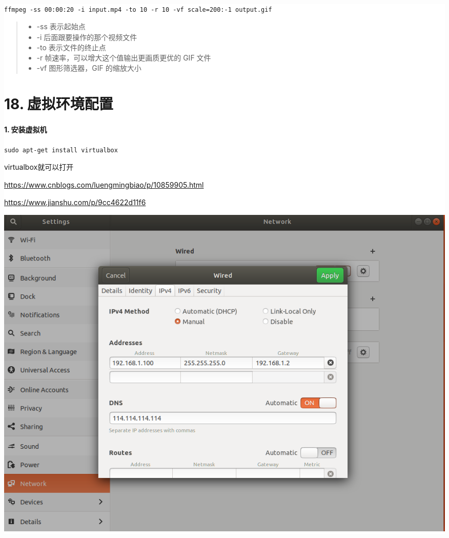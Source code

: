 ```
ffmpeg -ss 00:00:20 -i input.mp4 -to 10 -r 10 -vf scale=200:-1 output.gif
```

> - -ss 表示起始点
> - -i 后面跟要操作的那个视频文件
> - -to 表示文件的终止点
> - -r 帧速率，可以增大这个值输出更画质更优的 GIF 文件
> - -vf 图形筛选器，GIF 的缩放大小





# 18. 虚拟环境配置

#### 1. 安装虚拟机

```shell
sudo apt-get install virtualbox
```



virtualbox就可以打开

https://www.cnblogs.com/luengmingbiao/p/10859905.html

https://www.jianshu.com/p/9cc4622d11f6

![image-20200410230708139](pic/image-20200410230708139.png)
